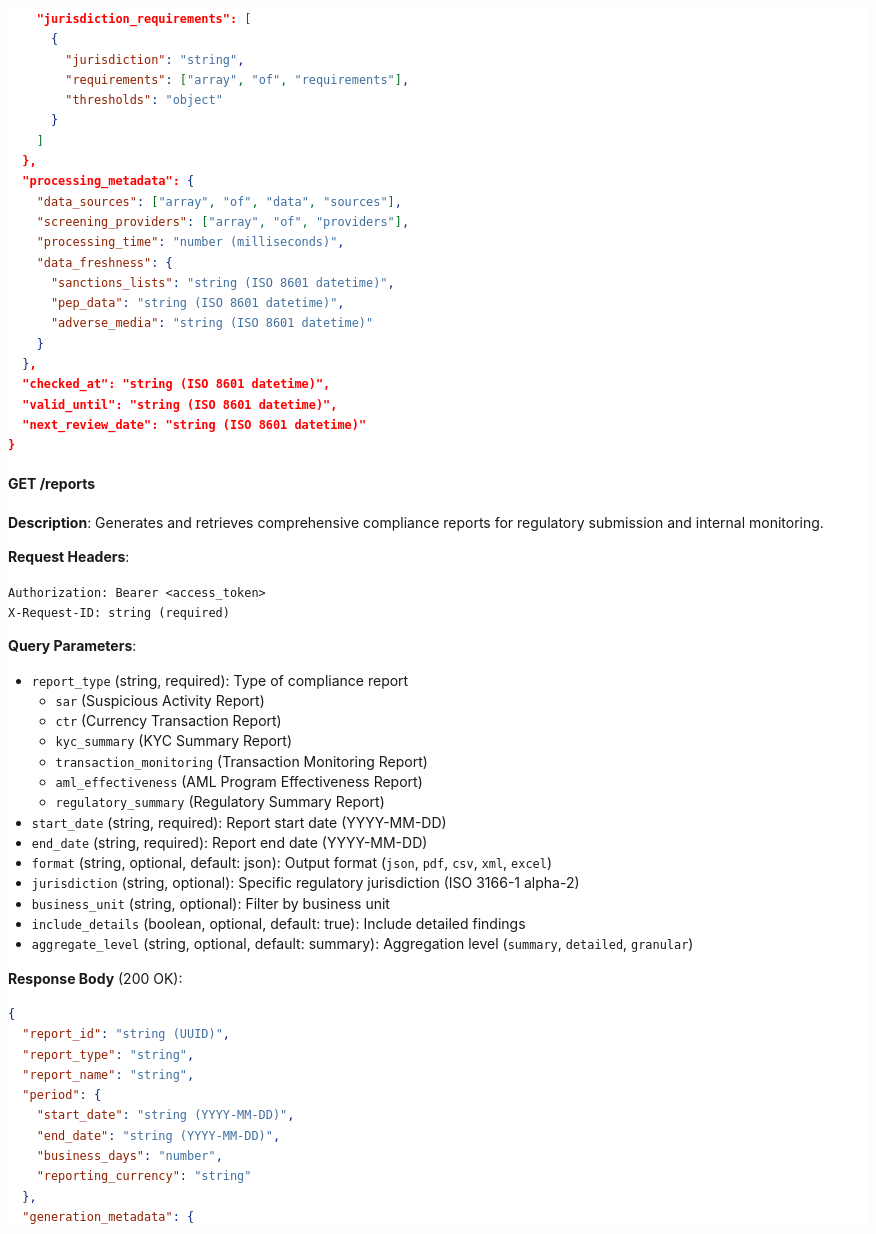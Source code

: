 ```json
    "jurisdiction_requirements": [
      {
        "jurisdiction": "string",
        "requirements": ["array", "of", "requirements"],
        "thresholds": "object"
      }
    ]
  },
  "processing_metadata": {
    "data_sources": ["array", "of", "data", "sources"],
    "screening_providers": ["array", "of", "providers"],
    "processing_time": "number (milliseconds)",
    "data_freshness": {
      "sanctions_lists": "string (ISO 8601 datetime)",
      "pep_data": "string (ISO 8601 datetime)",
      "adverse_media": "string (ISO 8601 datetime)"
    }
  },
  "checked_at": "string (ISO 8601 datetime)",
  "valid_until": "string (ISO 8601 datetime)",
  "next_review_date": "string (ISO 8601 datetime)"
}
```

#### GET /reports

**Description**: Generates and retrieves comprehensive compliance reports for regulatory submission and internal monitoring.

**Request Headers**:
```http
Authorization: Bearer <access_token>
X-Request-ID: string (required)
```

**Query Parameters**:
- `report_type` (string, required): Type of compliance report
  - `sar` (Suspicious Activity Report)
  - `ctr` (Currency Transaction Report)
  - `kyc_summary` (KYC Summary Report)
  - `transaction_monitoring` (Transaction Monitoring Report)
  - `aml_effectiveness` (AML Program Effectiveness Report)
  - `regulatory_summary` (Regulatory Summary Report)
- `start_date` (string, required): Report start date (YYYY-MM-DD)
- `end_date` (string, required): Report end date (YYYY-MM-DD)
- `format` (string, optional, default: json): Output format (`json`, `pdf`, `csv`, `xml`, `excel`)
- `jurisdiction` (string, optional): Specific regulatory jurisdiction (ISO 3166-1 alpha-2)
- `business_unit` (string, optional): Filter by business unit
- `include_details` (boolean, optional, default: true): Include detailed findings
- `aggregate_level` (string, optional, default: summary): Aggregation level (`summary`, `detailed`, `granular`)

**Response Body** (200 OK):
```json
{
  "report_id": "string (UUID)",
  "report_type": "string",
  "report_name": "string",
  "period": {
    "start_date": "string (YYYY-MM-DD)",
    "end_date": "string (YYYY-MM-DD)",
    "business_days": "number",
    "reporting_currency": "string"
  },
  "generation_metadata": {
```